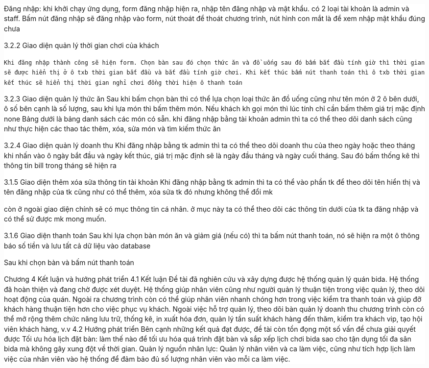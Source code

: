 Đăng nhập: khi khởi chạy ứng dụng, form đăng nhập hiện ra, nhập tên đăng nhập và mật khẩu. có 2 loại tài khoản là admin và staff. Bấm nút đăng nhập sẽ đăng nhập vào form, nút thoát để thoát chương trình, nút hình con mắt là để xem nhập mật khẩu đúng chưa


3.2.2 Giao diện quản lý thời gian chơi của khách

 	Khi đăng nhập thành công sẽ hiện form. Chọn bàn sau đó chọn thức ăn và đồ uống sau đó bấm bắt đầu tính giờ thì thời gian sẽ được hiển thị ở ô txb thời gian bắt đầu và bắt đầu tính giờ chơi. Khi kết thúc bấm nút thanh toán thì ô txb thời gian kết thúc sẽ hiển thị thời gian nghỉ chơi đồng thời hiện ô thanh toán

3.2.3 Giao diện quản lý thức ăn
 	Sau khi bấm chọn bàn thì có thể lựa chọn loại thức ăn đồ uống cũng như tên món ở 2 ô bên dưới, ô số bên cạnh là số lượng, sau khi lựa món thì bấm thêm món. Nếu khách kh gọi món thì lúc tính chỉ cần bấm thêm giá trị mặc định none
Bảng dưới là bảng danh sách các món có sẵn. khi đăng nhập bằng tài khoản admin thì ta có thể theo dõi danh sách cũng như thực hiện các thao tác thêm, xóa, sửa món và tìm kiếm thức ăn

3.2.4 Giao diện quản lý doanh thu
 	Khi đăng nhập bằng tk admin thì ta có thể theo dõi doanh thu của theo ngày hoặc theo tháng khi nhấn vào ô ngày bắt đầu và ngày kết thúc, giá trị mặc định sẽ là ngày đầu tháng và ngày cuối tháng. Sau đó bấm thống kê thì thông tin bill trong tháng sẽ hiện ra




3.1.5 Giao diện thêm xóa sửa thông tin tài khoản
 	Khi đăng nhập bằng tk admin thì ta có thể vào phần tk để theo dõi tên hiển thị và tên đăng nhập của tk cũng như có thể thêm, xóa sửa tk đó nhưng không thể đổi mk


còn ở ngoài giao diện chính sẽ có mục thông tin cá nhân. ở mục này ta có thể theo dõi các thông tin dưới của tk ta đăng nhập và có thể sử được mk mong muốn.














	
3.1.6 Giao diện thanh toán
 	Sau khi lựa chọn bàn món ăn và giảm giá (nếu có) thì ta bấm nút thanh toán, nó sẽ hiện ra một ô thông báo số tiền và lưu tất cả dữ liệu vào database


Sau khi chọn bàn và bấm nút thanh toán




Chương 4 Kết luận và hướng phát triển
4.1 Kết luận 
	Đề tài đã nghiên cứu và xây dựng được hệ thống quản lý quán bida. Hệ thống đã hoàn thiện và đang chờ được xét duyệt. Hệ thống giúp nhân viên cũng như người quản lý thuận tiện trong việc quản lý, theo dõi hoạt động của quán. Ngoài ra chương trình còn có thể giúp nhân viên nhanh chóng hơn trong việc kiểm tra thanh toán và giúp đỡ khách hàng thuận tiện hơn cho việc phục vụ khách.
	Ngoài việc hỗ trợ quản lý, theo dõi bàn quản lý doanh thu chương trình còn có thể mở rộng thêm chức năng lưu trữ, thống kê, in xuất hóa đơn, quản lý tần suất khách hàng đến thăm, kiểm tra khách vip, tạo hội viên khách hàng, v.v	
4.2 Hướng phát triển 
	Bên cạnh những kết quả đạt được, đề tài còn tồn đọng một số vấn đề chưa giải quyết được 
Tối ưu hóa lịch đặt bàn: làm thế nào để tối ưu hóa quá trình đặt bàn và sắp xếp lịch chơi bida sao cho tận dụng tối đa sân bida mà không gây xung đột về thời gian.
Quản lý nguồn nhân lực: Quản lý nhân viên và ca làm việc, cũng như tích hợp lịch làm việc của nhân viên vào hệ thống để đảm bảo đủ số lượng nhân viên vào mỗi ca làm việc.
